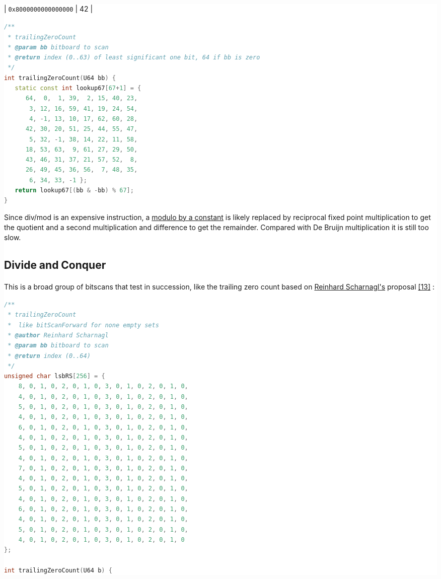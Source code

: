 | `0x8000000000000000` |  42
|

```C++
/**
 * trailingZeroCount
 * @param bb bitboard to scan
 * @return index (0..63) of least significant one bit, 64 if bb is zero
 */
int trailingZeroCount(U64 bb) {
   static const int lookup67[67+1] = {
      64,  0,  1, 39,  2, 15, 40, 23,
       3, 12, 16, 59, 41, 19, 24, 54,
       4, -1, 13, 10, 17, 62, 60, 28,
      42, 30, 20, 51, 25, 44, 55, 47,
       5, 32, -1, 38, 14, 22, 11, 58,
      18, 53, 63,  9, 61, 27, 29, 50,
      43, 46, 31, 37, 21, 57, 52,  8,
      26, 49, 45, 36, 56,  7, 48, 35,
       6, 34, 33, -1 };
   return lookup67[(bb & -bb) % 67];
}

```

Since div/mod is an expensive instruction, a [modulo by a constant](General_Setwise_Operations#Modulo "General Setwise Operations") is likely replaced by reciprocal fixed point multiplication to get the quotient and a second multiplication and difference to get the remainder. Compared with De Bruijn multiplication it is still too slow.

## Divide and Conquer

This is a broad group of bitscans that test in succession, like the trailing zero count based on [Reinhard Scharnagl's](Reinhard_Scharnagl "Reinhard Scharnagl") proposal <a id="cite-note-13" href="#cite-ref-13">[13]</a> :

```C++
/**
 * trailingZeroCount
 *  like bitScanForward for none empty sets
 * @author Reinhard Scharnagl
 * @param bb bitboard to scan
 * @return index (0..64)
 */
unsigned char lsbRS[256] = {
    8, 0, 1, 0, 2, 0, 1, 0, 3, 0, 1, 0, 2, 0, 1, 0,
    4, 0, 1, 0, 2, 0, 1, 0, 3, 0, 1, 0, 2, 0, 1, 0,
    5, 0, 1, 0, 2, 0, 1, 0, 3, 0, 1, 0, 2, 0, 1, 0,
    4, 0, 1, 0, 2, 0, 1, 0, 3, 0, 1, 0, 2, 0, 1, 0,
    6, 0, 1, 0, 2, 0, 1, 0, 3, 0, 1, 0, 2, 0, 1, 0,
    4, 0, 1, 0, 2, 0, 1, 0, 3, 0, 1, 0, 2, 0, 1, 0,
    5, 0, 1, 0, 2, 0, 1, 0, 3, 0, 1, 0, 2, 0, 1, 0,
    4, 0, 1, 0, 2, 0, 1, 0, 3, 0, 1, 0, 2, 0, 1, 0,
    7, 0, 1, 0, 2, 0, 1, 0, 3, 0, 1, 0, 2, 0, 1, 0,
    4, 0, 1, 0, 2, 0, 1, 0, 3, 0, 1, 0, 2, 0, 1, 0,
    5, 0, 1, 0, 2, 0, 1, 0, 3, 0, 1, 0, 2, 0, 1, 0,
    4, 0, 1, 0, 2, 0, 1, 0, 3, 0, 1, 0, 2, 0, 1, 0,
    6, 0, 1, 0, 2, 0, 1, 0, 3, 0, 1, 0, 2, 0, 1, 0,
    4, 0, 1, 0, 2, 0, 1, 0, 3, 0, 1, 0, 2, 0, 1, 0,
    5, 0, 1, 0, 2, 0, 1, 0, 3, 0, 1, 0, 2, 0, 1, 0,
    4, 0, 1, 0, 2, 0, 1, 0, 3, 0, 1, 0, 2, 0, 1, 0
};

int trailingZeroCount(U64 b) {
```